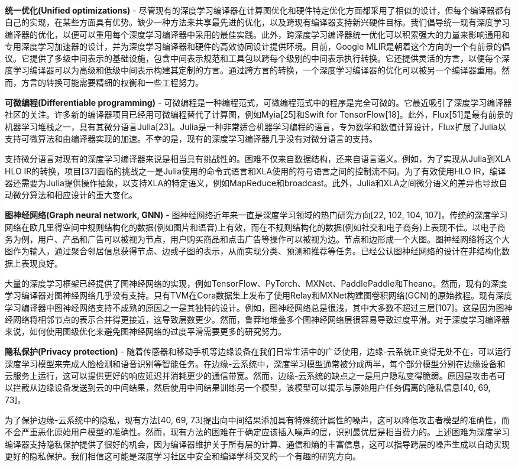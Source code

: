 **统一优化(Unified optimizations)** - 尽管现有的深度学习编译器在计算图优化和硬件特定优化方面都采用了相似的设计，但每个编译器都有自己的实现，在某些方面具有优势。缺少一种方法来共享最先进的优化，以及跨现有编译器支持新兴硬件目标。我们倡导统一现有深度学习编译器的优化，以便可以重用每个深度学习编译器中采用的最佳实践。此外，跨深度学习编译器统一优化可以积累强大的力量来影响通用和专用深度学习加速器的设计，并为深度学习编译器和硬件的高效协同设计提供环境。目前，Google MLIR是朝着这个方向的一个有前景的倡议。它提供了多级中间表示的基础设施，包含中间表示规范和工具包以跨每个级别的中间表示执行转换。它还提供灵活的方言，以便每个深度学习编译器可以为高级和低级中间表示构建其定制的方言。通过跨方言的转换，一个深度学习编译器的优化可以被另一个编译器重用。然而，方言的转换可能需要精细的权衡和一些工程努力。

**可微编程(Differentiable programming)** - 可微编程是一种编程范式，可微编程范式中的程序是完全可微的。它最近吸引了深度学习编译器社区的关注。许多新的编译器项目已经用可微编程替代了计算图，例如Myia[25]和Swift for TensorFlow[18]。此外，Flux[51]是最有前景的机器学习堆栈之一，具有其微分语言Julia[23]。Julia是一种非常适合机器学习编程的语言，专为数学和数值计算设计，Flux扩展了Julia以支持可微算法和由编译器实现的加速。不幸的是，现有的深度学习编译器几乎没有对微分语言的支持。

支持微分语言对现有的深度学习编译器来说是相当具有挑战性的。困难不仅来自数据结构，还来自语言语义。例如，为了实现从Julia到XLA HLO IR的转换，项目[37]面临的挑战之一是Julia使用的命令式语言和XLA使用的符号语言之间的控制流不同。为了有效使用HLO IR，编译器还需要为Julia提供操作抽象，以支持XLA的特定语义，例如MapReduce和broadcast。此外，Julia和XLA之间微分语义的差异也导致自动微分算法和相应设计的重大变化。

**图神经网络(Graph neural network, GNN)** - 图神经网络近年来一直是深度学习领域的热门研究方向[22, 102, 104, 107]。传统的深度学习网络在欧几里得空间中规则结构化的数据(例如图片和语音)上有效，而在不规则结构化的数据(例如社交和电子商务)上表现不佳。以电子商务为例，用户、产品和广告可以被视为节点，用户购买商品和点击广告等操作可以被视为边。节点和边形成一个大图。图神经网络将这个大图作为输入，通过聚合邻居信息获得节点、边或子图的表示，从而实现分类、预测和推荐等任务。已经公认图神经网络的设计在非结构化数据上表现良好。

大量的深度学习框架已经提供了图神经网络的实现，例如TensorFlow、PyTorch、MXNet、PaddlePaddle和Theano。然而，现有的深度学习编译器对图神经网络几乎没有支持。只有TVM在Cora数据集上发布了使用Relay和MXNet构建图卷积网络(GCN)的原始教程。现有深度学习编译器中图神经网络支持不成熟的原因之一是其独特的设计。例如，图神经网络总是很浅，其中大多数不超过三层[107]。这是因为图神经网络将相邻节点的表示合并得更接近，这导致层数更少。然而，鲁莽地堆叠多个图神经网络层很容易导致过度平滑。对于深度学习编译器来说，如何使用图级优化来避免图神经网络的过度平滑需要更多的研究努力。

**隐私保护(Privacy protection)** - 随着传感器和移动手机等边缘设备在我们日常生活中的广泛使用，边缘-云系统正变得无处不在，可以运行深度学习模型来完成人脸检测和语音识别等智能任务。在边缘-云系统中，深度学习模型通常被分成两半，每个部分模型分别在边缘设备和云服务上运行，这可以提供更好的响应延迟并消耗更少的通信带宽。然而，边缘-云系统的缺点之一是用户隐私变得脆弱。原因是攻击者可以拦截从边缘设备发送到云的中间结果，然后使用中间结果训练另一个模型，该模型可以揭示与原始用户任务偏离的隐私信息[40, 69, 73]。

为了保护边缘-云系统中的隐私，现有方法[40, 69, 73]提出向中间结果添加具有特殊统计属性的噪声，这可以降低攻击者模型的准确性，而不会严重恶化原始用户模型的准确性。然而，现有方法的困难在于确定应该插入噪声的层，识别最优层是相当费力的。上述困难为深度学习编译器支持隐私保护提供了很好的机会，因为编译器维护关于所有层的计算、通信和熵的丰富信息，这可以指导跨层的噪声生成以自动实现更好的隐私保护。我们相信这可能是深度学习社区中安全和编译学科交叉的一个有趣的研究方向。